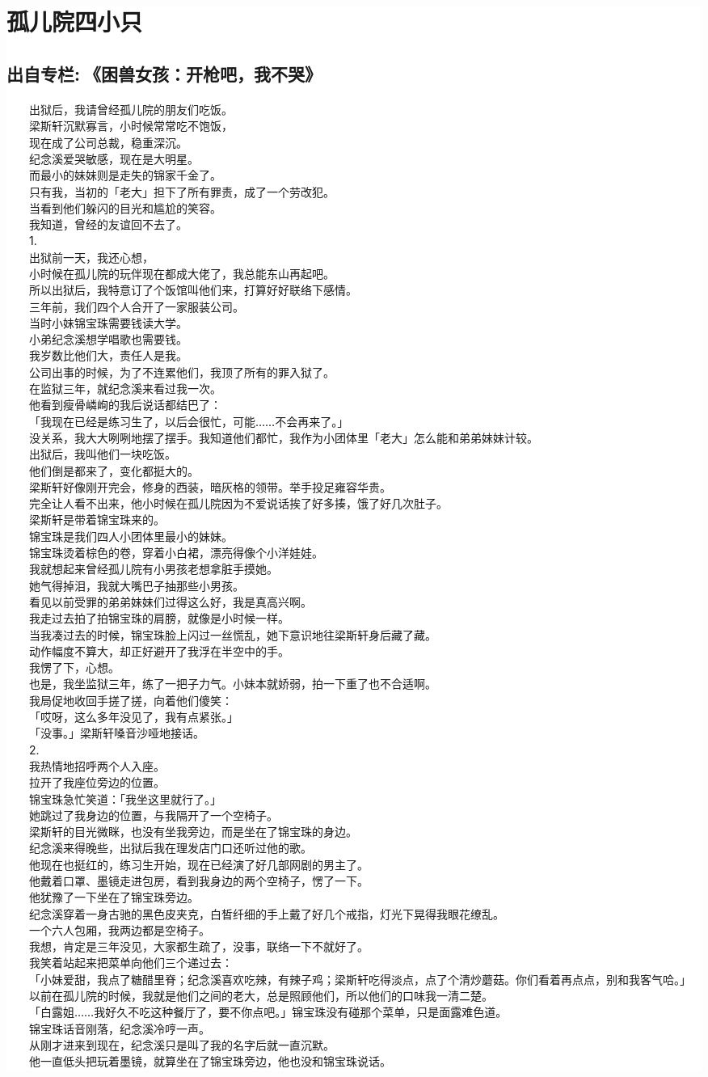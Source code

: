 # 孤儿院四小只  
## 出自专栏: 《困兽女孩：开枪吧，我不哭》  
&emsp;&emsp;出狱后，我请曾经孤儿院的朋友们吃饭。  
&emsp;&emsp;梁斯轩沉默寡言，小时候常常吃不饱饭，  
&emsp;&emsp;现在成了公司总裁，稳重深沉。  
&emsp;&emsp;纪念溪爱哭敏感，现在是大明星。  
&emsp;&emsp;而最小的妹妹则是走失的锦家千金了。  
&emsp;&emsp;只有我，当初的「老大」担下了所有罪责，成了一个劳改犯。  
&emsp;&emsp;当看到他们躲闪的目光和尴尬的笑容。  
&emsp;&emsp;我知道，曾经的友谊回不去了。  
&emsp;&emsp;1.  
&emsp;&emsp;出狱前一天，我还心想，  
&emsp;&emsp;小时候在孤儿院的玩伴现在都成大佬了，我总能东山再起吧。  
&emsp;&emsp;所以出狱后，我特意订了个饭馆叫他们来，打算好好联络下感情。  
&emsp;&emsp;三年前，我们四个人合开了一家服装公司。  
&emsp;&emsp;当时小妹锦宝珠需要钱读大学。  
&emsp;&emsp;小弟纪念溪想学唱歌也需要钱。  
&emsp;&emsp;我岁数比他们大，责任人是我。  
&emsp;&emsp;公司出事的时候，为了不连累他们，我顶了所有的罪入狱了。  
&emsp;&emsp;在监狱三年，就纪念溪来看过我一次。  
&emsp;&emsp;他看到瘦骨嶙峋的我后说话都结巴了：  
&emsp;&emsp;「我现在已经是练习生了，以后会很忙，可能……不会再来了。」  
&emsp;&emsp;没关系，我大大咧咧地摆了摆手。我知道他们都忙，我作为小团体里「老大」怎么能和弟弟妹妹计较。  
&emsp;&emsp;出狱后，我叫他们一块吃饭。  
&emsp;&emsp;他们倒是都来了，变化都挺大的。  
&emsp;&emsp;梁斯轩好像刚开完会，修身的西装，暗灰格的领带。举手投足雍容华贵。  
&emsp;&emsp;完全让人看不出来，他小时候在孤儿院因为不爱说话挨了好多揍，饿了好几次肚子。  
&emsp;&emsp;梁斯轩是带着锦宝珠来的。  
&emsp;&emsp;锦宝珠是我们四人小团体里最小的妹妹。  
&emsp;&emsp;锦宝珠烫着棕色的卷，穿着小白裙，漂亮得像个小洋娃娃。  
&emsp;&emsp;我就想起来曾经孤儿院有小男孩老想拿脏手摸她。  
&emsp;&emsp;她气得掉泪，我就大嘴巴子抽那些小男孩。  
&emsp;&emsp;看见以前受罪的弟弟妹妹们过得这么好，我是真高兴啊。  
&emsp;&emsp;我走过去拍了拍锦宝珠的肩膀，就像是小时候一样。  
&emsp;&emsp;当我凑过去的时候，锦宝珠脸上闪过一丝慌乱，她下意识地往梁斯轩身后藏了藏。  
&emsp;&emsp;动作幅度不算大，却正好避开了我浮在半空中的手。  
&emsp;&emsp;我愣了下，心想。  
&emsp;&emsp;也是，我坐监狱三年，练了一把子力气。小妹本就娇弱，拍一下重了也不合适啊。  
&emsp;&emsp;我局促地收回手搓了搓，向着他们傻笑：  
&emsp;&emsp;「哎呀，这么多年没见了，我有点紧张。」  
&emsp;&emsp;「没事。」梁斯轩嗓音沙哑地接话。  
&emsp;&emsp;2.  
&emsp;&emsp;我热情地招呼两个人入座。  
&emsp;&emsp;拉开了我座位旁边的位置。  
&emsp;&emsp;锦宝珠急忙笑道：「我坐这里就行了。」  
&emsp;&emsp;她跳过了我身边的位置，与我隔开了一个空椅子。  
&emsp;&emsp;梁斯轩的目光微眯，也没有坐我旁边，而是坐在了锦宝珠的身边。  
&emsp;&emsp;纪念溪来得晚些，出狱后我在理发店门口还听过他的歌。  
&emsp;&emsp;他现在也挺红的，练习生开始，现在已经演了好几部网剧的男主了。  
&emsp;&emsp;他戴着口罩、墨镜走进包房，看到我身边的两个空椅子，愣了一下。  
&emsp;&emsp;他犹豫了一下坐在了锦宝珠旁边。  
&emsp;&emsp;纪念溪穿着一身古驰的黑色皮夹克，白皙纤细的手上戴了好几个戒指，灯光下晃得我眼花缭乱。  
&emsp;&emsp;一个六人包厢，我两边都是空椅子。  
&emsp;&emsp;我想，肯定是三年没见，大家都生疏了，没事，联络一下不就好了。  
&emsp;&emsp;我笑着站起来把菜单向他们三个递过去：  
&emsp;&emsp;「小妹爱甜，我点了糖醋里脊；纪念溪喜欢吃辣，有辣子鸡；梁斯轩吃得淡点，点了个清炒蘑菇。你们看着再点点，别和我客气哈。」  
&emsp;&emsp;以前在孤儿院的时候，我就是他们之间的老大，总是照顾他们，所以他们的口味我一清二楚。  
&emsp;&emsp;「白露姐……我好久不吃这种餐厅了，要不你点吧。」锦宝珠没有碰那个菜单，只是面露难色道。  
&emsp;&emsp;锦宝珠话音刚落，纪念溪冷哼一声。  
&emsp;&emsp;从刚才进来到现在，纪念溪只是叫了我的名字后就一直沉默。  
&emsp;&emsp;他一直低头把玩着墨镜，就算坐在了锦宝珠旁边，他也没和锦宝珠说话。  